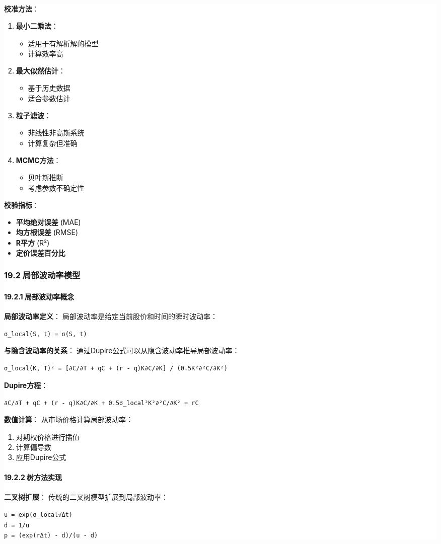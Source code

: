 **校准方法**：
1. **最小二乘法**：
   - 适用于有解析解的模型
   - 计算效率高

2. **最大似然估计**：
   - 基于历史数据
   - 适合参数估计

3. **粒子滤波**：
   - 非线性非高斯系统
   - 计算复杂但准确

4. **MCMC方法**：
   - 贝叶斯推断
   - 考虑参数不确定性

**校验指标**：
- **平均绝对误差** (MAE)
- **均方根误差** (RMSE)
- **R平方** (R²)
- **定价误差百分比**

### 19.2 局部波动率模型

#### 19.2.1 局部波动率概念
**局部波动率定义**：
局部波动率是给定当前股价和时间的瞬时波动率：
```
σ_local(S, t) = σ(S, t)
```

**与隐含波动率的关系**：
通过Dupire公式可以从隐含波动率推导局部波动率：
```
σ_local(K, T)² = [∂C/∂T + qC + (r - q)K∂C/∂K] / (0.5K²∂²C/∂K²)
```

**Dupire方程**：
```
∂C/∂T + qC + (r - q)K∂C/∂K + 0.5σ_local²K²∂²C/∂K² = rC
```

**数值计算**：
从市场价格计算局部波动率：
1. 对期权价格进行插值
2. 计算偏导数
3. 应用Dupire公式

#### 19.2.2 树方法实现
**二叉树扩展**：
传统的二叉树模型扩展到局部波动率：
```
u = exp(σ_local√Δt)
d = 1/u
p = (exp(rΔt) - d)/(u - d)
```
